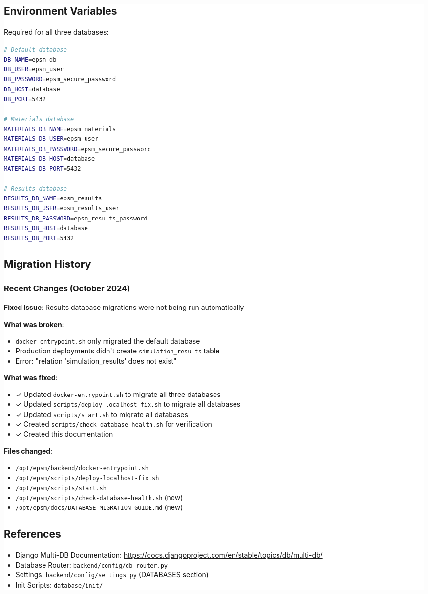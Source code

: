 ## Environment Variables

Required for all three databases:

```bash
# Default database
DB_NAME=epsm_db
DB_USER=epsm_user
DB_PASSWORD=epsm_secure_password
DB_HOST=database
DB_PORT=5432

# Materials database
MATERIALS_DB_NAME=epsm_materials
MATERIALS_DB_USER=epsm_user
MATERIALS_DB_PASSWORD=epsm_secure_password
MATERIALS_DB_HOST=database
MATERIALS_DB_PORT=5432

# Results database
RESULTS_DB_NAME=epsm_results
RESULTS_DB_USER=epsm_results_user
RESULTS_DB_PASSWORD=epsm_results_password
RESULTS_DB_HOST=database
RESULTS_DB_PORT=5432
```

## Migration History

### Recent Changes (October 2024)

**Fixed Issue**: Results database migrations were not being run automatically

**What was broken**:
- `docker-entrypoint.sh` only migrated the default database
- Production deployments didn't create `simulation_results` table
- Error: "relation 'simulation_results' does not exist"

**What was fixed**:
- ✓ Updated `docker-entrypoint.sh` to migrate all three databases
- ✓ Updated `scripts/deploy-localhost-fix.sh` to migrate all databases
- ✓ Updated `scripts/start.sh` to migrate all databases
- ✓ Created `scripts/check-database-health.sh` for verification
- ✓ Created this documentation

**Files changed**:
- `/opt/epsm/backend/docker-entrypoint.sh`
- `/opt/epsm/scripts/deploy-localhost-fix.sh`
- `/opt/epsm/scripts/start.sh`
- `/opt/epsm/scripts/check-database-health.sh` (new)
- `/opt/epsm/docs/DATABASE_MIGRATION_GUIDE.md` (new)

## References

- Django Multi-DB Documentation: https://docs.djangoproject.com/en/stable/topics/db/multi-db/
- Database Router: `backend/config/db_router.py`
- Settings: `backend/config/settings.py` (DATABASES section)
- Init Scripts: `database/init/`

